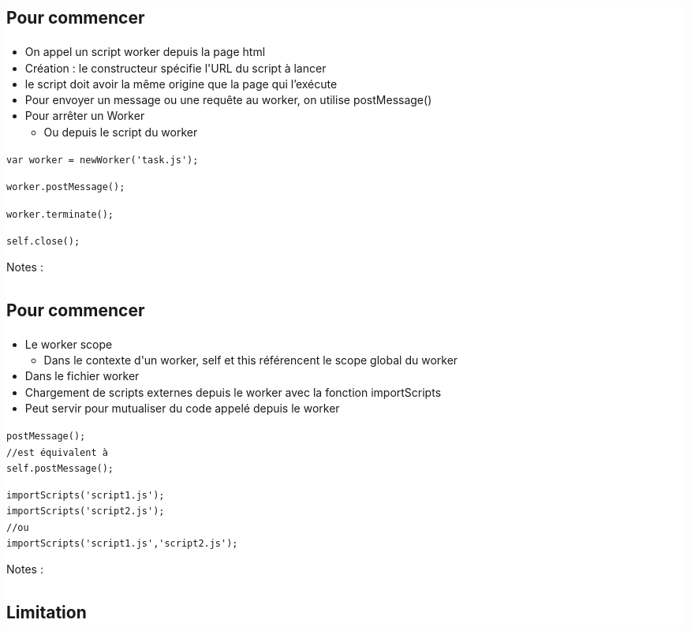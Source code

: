 


## Pour commencer

- On appel un script worker depuis la page html
- Création : le constructeur spécifie l'URL du script à lancer
- le script doit avoir la même origine que la page qui l’exécute
- Pour envoyer un message ou une requête au worker, on utilise postMessage()
- Pour arrêter un Worker
	- Ou depuis le script du worker

```
var worker = newWorker('task.js');
```

```
worker.postMessage();
```

```
worker.terminate();
```

```
self.close();
```

Notes :




## Pour commencer

- Le worker scope
	- Dans le contexte d'un worker, self et this référencent le scope global du worker
- Dans le fichier worker
- Chargement de scripts externes depuis le worker avec la fonction importScripts
- Peut servir pour mutualiser du code appelé depuis le worker

```
postMessage();
//est équivalent à
self.postMessage();
```

```
importScripts('script1.js');
importScripts('script2.js');
//ou
importScripts('script1.js','script2.js');
```

Notes :




## Limitation
